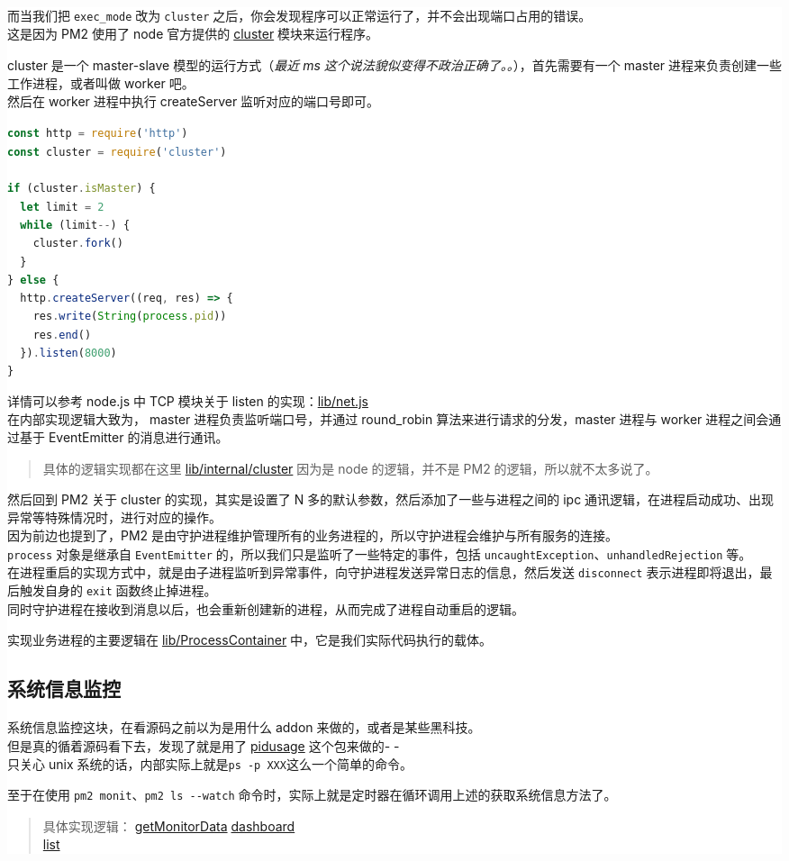 而当我们把 `exec_mode` 改为 `cluster` 之后，你会发现程序可以正常运行了，并不会出现端口占用的错误。  
这是因为 PM2 使用了 node 官方提供的 [cluster](https://nodejs.org/dist/latest-v12.x/docs/api/cluster.html) 模块来运行程序。  

cluster 是一个 master-slave 模型的运行方式（_最近 ms 这个说法貌似变得不政治正确了。。_），首先需要有一个 master 进程来负责创建一些工作进程，或者叫做 worker 吧。  
然后在 worker 进程中执行 createServer 监听对应的端口号即可。  

```javascript
const http = require('http')
const cluster = require('cluster')

if (cluster.isMaster) {
  let limit = 2
  while (limit--) {
    cluster.fork()
  }
} else {
  http.createServer((req, res) => {
    res.write(String(process.pid))
    res.end()
  }).listen(8000)
}
```

详情可以参考 node.js 中 TCP 模块关于 listen 的实现：[lib/net.js](https://github.com/nodejs/node/blob/master/lib/net.js#L1335)  
在内部实现逻辑大致为， master 进程负责监听端口号，并通过 round_robin 算法来进行请求的分发，master 进程与 worker 进程之间会通过基于 EventEmitter 的消息进行通讯。  

> 具体的逻辑实现都在这里 [lib/internal/cluster](https://github.com/nodejs/node/tree/master/lib/internal/cluster) 因为是 node 的逻辑，并不是 PM2 的逻辑，所以就不太多说了。  

然后回到 PM2 关于 cluster 的实现，其实是设置了 N 多的默认参数，然后添加了一些与进程之间的 ipc 通讯逻辑，在进程启动成功、出现异常等特殊情况时，进行对应的操作。  
因为前边也提到了，PM2 是由守护进程维护管理所有的业务进程的，所以守护进程会维护与所有服务的连接。  
`process` 对象是继承自 `EventEmitter` 的，所以我们只是监听了一些特定的事件，包括 `uncaughtException`、`unhandledRejection` 等。  
在进程重启的实现方式中，就是由子进程监听到异常事件，向守护进程发送异常日志的信息，然后发送 `disconnect` 表示进程即将退出，最后触发自身的 `exit` 函数终止掉进程。  
同时守护进程在接收到消息以后，也会重新创建新的进程，从而完成了进程自动重启的逻辑。  

实现业务进程的主要逻辑在 [lib/ProcessContainer](https://github.com/Unitech/pm2/blob/master/lib/ProcessContainer.js) 中，它是我们实际代码执行的载体。  

## 系统信息监控

系统信息监控这块，在看源码之前以为是用什么 addon 来做的，或者是某些黑科技。  
但是真的循着源码看下去，发现了就是用了 [pidusage](https://www.npmjs.com/package/pidusage) 这个包来做的- -  
只关心 unix 系统的话，内部实际上就是`ps -p XXX`这么一个简单的命令。  

至于在使用 `pm2 monit`、`pm2 ls --watch` 命令时，实际上就是定时器在循环调用上述的获取系统信息方法了。

> 具体实现逻辑：
> [getMonitorData](https://github.com/Unitech/pm2/blob/master/lib/God/ActionMethods.js#L40)
> [dashboard](https://github.com/Unitech/pm2/blob/master/lib/API/Extra.js#L671)  
> [list](https://github.com/Unitech/pm2/blob/master/lib/API.js#L597)
